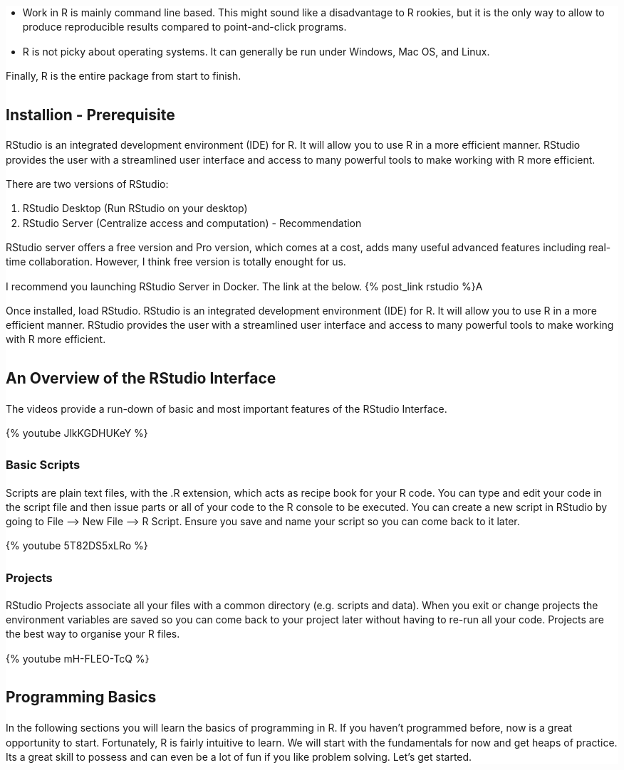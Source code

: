+ Work in R is mainly command line based. This might sound like a disadvantage to R rookies, but it is the only way to allow to produce reproducible results compared to point-and-click programs.

+ R is not picky about operating systems. It can generally be run under Windows, Mac OS, and Linux.

Finally, R is the entire package from start to finish.

## Installion - Prerequisite
RStudio is an integrated development environment (IDE) for R. It will allow you to use R in a more efficient manner. RStudio provides the user with a streamlined user interface and access to many powerful tools to make working with R more efficient.

There are two versions of RStudio:
1. RStudio Desktop (Run RStudio on your desktop)
2. RStudio Server (Centralize access and computation) - Recommendation

RStudio server offers a free version and Pro version, which comes at a cost, adds many useful advanced features including real-time collaboration. However, I think free version is totally enought for us.

I recommend you launching RStudio Server in Docker. The link at the below.
{% post_link rstudio %}A

Once installed, load RStudio. RStudio is an integrated development environment (IDE) for R. It will allow you to use R in a more efficient manner. RStudio provides the user with a streamlined user interface and access to many powerful tools to make working with R more efficient.

## An Overview of the RStudio Interface
The videos provide a run-down of basic and most important features of the RStudio Interface.

{% youtube JlkKGDHUKeY %}

### Basic Scripts
Scripts are plain text files, with the .R extension, which acts as recipe book for your R code. You can type and edit your code in the script file and then issue parts or all of your code to the R console to be executed. You can create a new script in RStudio by going to File –> New File –> R Script. Ensure you save and name your script so you can come back to it later.

{% youtube 5T82DS5xLRo %}

### Projects
RStudio Projects associate all your files with a common directory (e.g. scripts and data). When you exit or change projects the environment variables are saved so you can come back to your project later without having to re-run all your code. Projects are the best way to organise your R files.

{% youtube mH-FLEO-TcQ %}

## Programming Basics
In the following sections you will learn the basics of programming in R. If you haven’t programmed before, now is a great opportunity to start. Fortunately, R is fairly intuitive to learn. We will start with the fundamentals for now and get heaps of practice. Its a great skill to possess and can even be a lot of fun if you like problem solving. Let’s get started.
